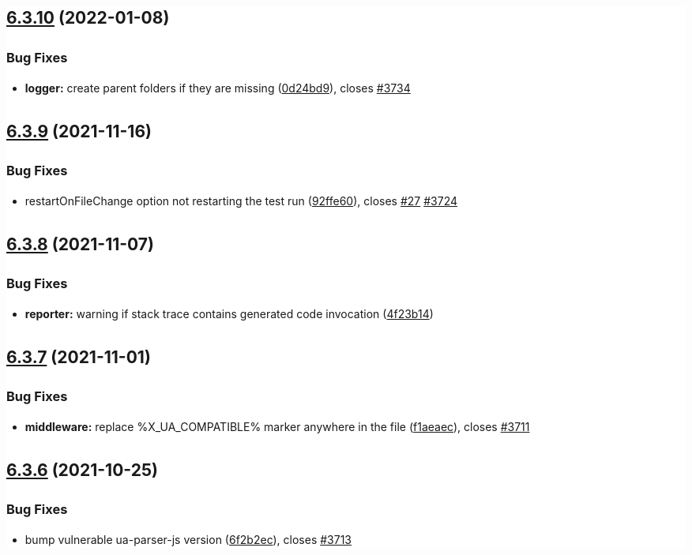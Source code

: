 ## [6.3.10](https://github.com/karma-runner/karma/compare/v6.3.9...v6.3.10) (2022-01-08)

### Bug Fixes

* **logger:** create parent folders if they are
  missing ([0d24bd9](https://github.com/karma-runner/karma/commit/0d24bd937f7089d1456e2ecf04419d2c268c3144)),
  closes [#3734](https://github.com/karma-runner/karma/issues/3734)

## [6.3.9](https://github.com/karma-runner/karma/compare/v6.3.8...v6.3.9) (2021-11-16)

### Bug Fixes

* restartOnFileChange option not restarting the test
  run ([92ffe60](https://github.com/karma-runner/karma/commit/92ffe6018451f6144e8bc7726d304057b5ac9d0a)),
  closes [#27](https://github.com/karma-runner/karma/issues/27) [#3724](https://github.com/karma-runner/karma/issues/3724)

## [6.3.8](https://github.com/karma-runner/karma/compare/v6.3.7...v6.3.8) (2021-11-07)

### Bug Fixes

* **reporter:** warning if stack trace contains generated code
  invocation ([4f23b14](https://github.com/karma-runner/karma/commit/4f23b14d3e774c0401f2c9eecb188b37aed020eb))

## [6.3.7](https://github.com/karma-runner/karma/compare/v6.3.6...v6.3.7) (2021-11-01)

### Bug Fixes

* **middleware:** replace %X_UA_COMPATIBLE% marker anywhere in the
  file ([f1aeaec](https://github.com/karma-runner/karma/commit/f1aeaec09e49856747b8f650d06b4dcc61eb637e)),
  closes [#3711](https://github.com/karma-runner/karma/issues/3711)

## [6.3.6](https://github.com/karma-runner/karma/compare/v6.3.5...v6.3.6) (2021-10-25)

### Bug Fixes

* bump vulnerable ua-parser-js
  version ([6f2b2ec](https://github.com/karma-runner/karma/commit/6f2b2ec6ed0218980eabf2cbf44e0c8f16fee661)),
  closes [#3713](https://github.com/karma-runner/karma/issues/3713)
